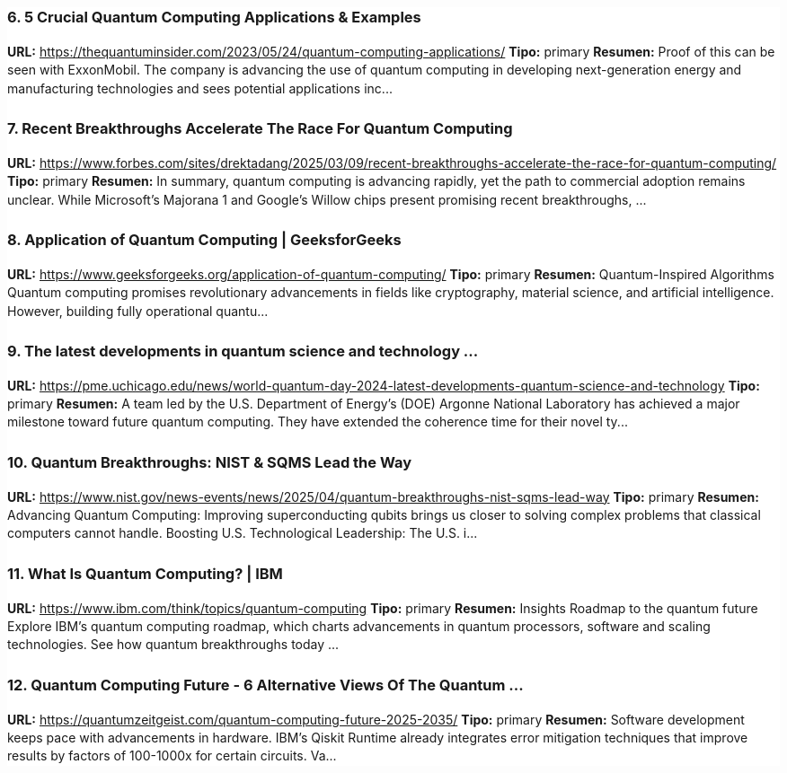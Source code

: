 ### 6. 5 Crucial Quantum Computing Applications & Examples
**URL:** https://thequantuminsider.com/2023/05/24/quantum-computing-applications/
**Tipo:** primary
**Resumen:** Proof of this can be seen with ExxonMobil. The company is advancing the use of quantum computing in developing next-generation energy and manufacturing technologies and sees potential applications inc...

### 7. Recent Breakthroughs Accelerate The Race For Quantum Computing
**URL:** https://www.forbes.com/sites/drektadang/2025/03/09/recent-breakthroughs-accelerate-the-race-for-quantum-computing/
**Tipo:** primary
**Resumen:** In summary, quantum computing is advancing rapidly, yet the path to commercial adoption remains unclear. While Microsoft’s Majorana 1 and Google’s Willow chips present promising recent breakthroughs, ...

### 8. Application of Quantum Computing | GeeksforGeeks
**URL:** https://www.geeksforgeeks.org/application-of-quantum-computing/
**Tipo:** primary
**Resumen:** Quantum-Inspired Algorithms Quantum computing promises revolutionary advancements in fields like cryptography, material science, and artificial intelligence. However, building fully operational quantu...

### 9. The latest developments in quantum science and technology ...
**URL:** https://pme.uchicago.edu/news/world-quantum-day-2024-latest-developments-quantum-science-and-technology
**Tipo:** primary
**Resumen:** A team led by the U.S. Department of Energy’s (DOE) Argonne National Laboratory has achieved a major milestone toward future quantum computing. They have extended the coherence time for their novel ty...

### 10. Quantum Breakthroughs: NIST & SQMS Lead the Way
**URL:** https://www.nist.gov/news-events/news/2025/04/quantum-breakthroughs-nist-sqms-lead-way
**Tipo:** primary
**Resumen:** Advancing Quantum Computing: Improving superconducting qubits brings us closer to solving complex problems that classical computers cannot handle.
   Boosting U.S. Technological Leadership: The U.S. i...

### 11. What Is Quantum Computing? | IBM
**URL:** https://www.ibm.com/think/topics/quantum-computing
**Tipo:** primary
**Resumen:** Insights Roadmap to the quantum future Explore IBM’s quantum computing roadmap, which charts advancements in quantum processors, software and scaling technologies. See how quantum breakthroughs today ...

### 12. Quantum Computing Future - 6 Alternative Views Of The Quantum ...
**URL:** https://quantumzeitgeist.com/quantum-computing-future-2025-2035/
**Tipo:** primary
**Resumen:** Software development keeps pace with advancements in hardware. IBM’s Qiskit Runtime already integrates error mitigation techniques that improve results by factors of 100-1000x for certain circuits. Va...
